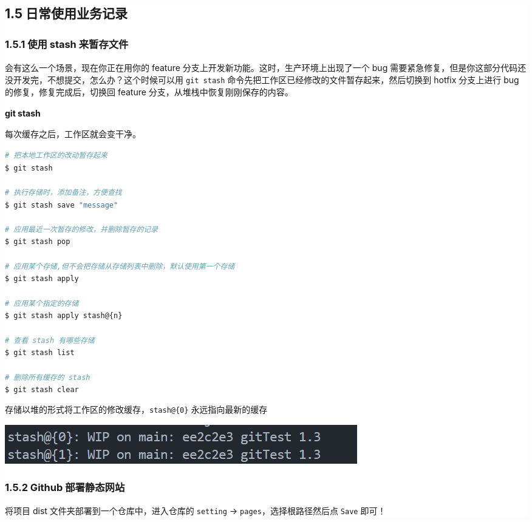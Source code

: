 


## 1.5 日常使用业务记录

### 1.5.1 使用 stash 来暂存文件

会有这么一个场景，现在你正在用你的 feature 分支上开发新功能。这时，生产环境上出现了一个 bug 需要紧急修复，但是你这部分代码还没开发完，不想提交，怎么办？这个时候可以用 `git stash` 命令先把工作区已经修改的文件暂存起来，然后切换到 hotfix 分支上进行 bug 的修复，修复完成后，切换回 feature 分支，从堆栈中恢复刚刚保存的内容。



**git  stash**

每次缓存之后，工作区就会变干净。

```bash
# 把本地工作区的改动暂存起来
$ git stash

# 执行存储时，添加备注，方便查找
$ git stash save "message"

# 应用最近一次暂存的修改，并删除暂存的记录
$ git stash pop 

# 应用某个存储,但不会把存储从存储列表中删除，默认使用第一个存储
$ git stash apply

# 应用某个指定的存储
$ git stash apply stash@{n}

# 查看 stash 有哪些存储
$ git stash list

# 删除所有缓存的 stash
$ git stash clear
```

存储以堆的形式将工作区的修改缓存，`stash@{0}` 永远指向最新的缓存

![image-20230504212258082](mark-img/image-20230504212258082.png) 





### 1.5.2 Github 部署静态网站

将项目 dist 文件夹部署到一个仓库中，进入仓库的 `setting` -> `pages`，选择根路径然后点 `Save` 即可！
